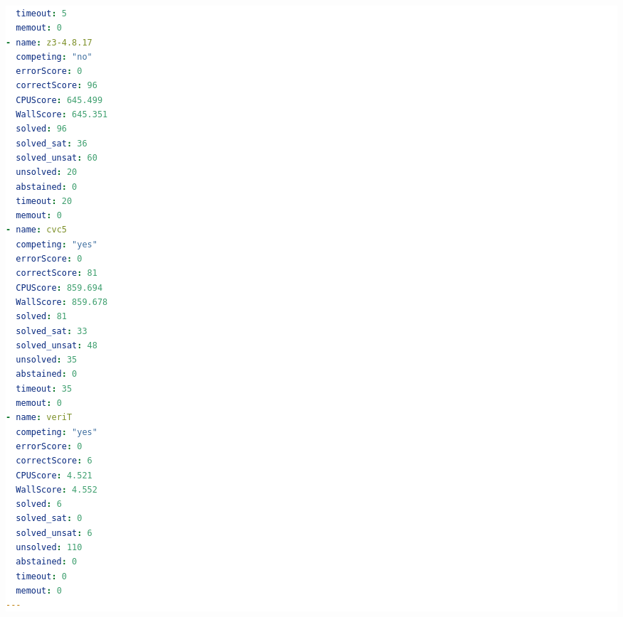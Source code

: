 ```yaml
  timeout: 5
  memout: 0
- name: z3-4.8.17
  competing: "no"
  errorScore: 0
  correctScore: 96
  CPUScore: 645.499
  WallScore: 645.351
  solved: 96
  solved_sat: 36
  solved_unsat: 60
  unsolved: 20
  abstained: 0
  timeout: 20
  memout: 0
- name: cvc5
  competing: "yes"
  errorScore: 0
  correctScore: 81
  CPUScore: 859.694
  WallScore: 859.678
  solved: 81
  solved_sat: 33
  solved_unsat: 48
  unsolved: 35
  abstained: 0
  timeout: 35
  memout: 0
- name: veriT
  competing: "yes"
  errorScore: 0
  correctScore: 6
  CPUScore: 4.521
  WallScore: 4.552
  solved: 6
  solved_sat: 0
  solved_unsat: 6
  unsolved: 110
  abstained: 0
  timeout: 0
  memout: 0
---
```

